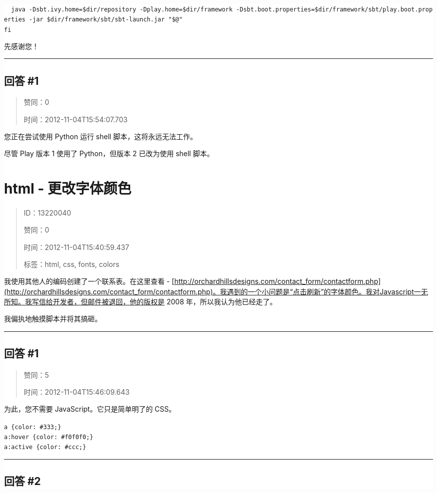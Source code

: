 ```
  java -Dsbt.ivy.home=$dir/repository -Dplay.home=$dir/framework -Dsbt.boot.properties=$dir/framework/sbt/play.boot.properties -jar $dir/framework/sbt/sbt-launch.jar "$@"
fi 
```

先感谢您！

* * *

## 回答 #1

> 赞同：0
> 
> 时间：2012-11-04T15:54:07.703

您正在尝试使用 Python 运行 shell 脚本，这将永远无法工作。

尽管 Play 版本 1 使用了 Python，但版本 2 已改为使用 shell 脚本。

# html - 更改字体颜色

> ID：13220040
> 
> 赞同：0
> 
> 时间：2012-11-04T15:40:59.437
> 
> 标签：html, css, fonts, colors

我使用其他人的编码创建了一个联系表。在这里查看 - [http://orchardhillsdesigns.com/contact_form/contactform.php](http://orchardhillsdesigns.com/contact_form/contactform.php)。我遇到的一个小问题是“点击刷新”的字体颜色。我对Javascript一无所知。我写信给开发者，但邮件被退回，他的版权是 2008 年，所以我认为他已经走了。

我偏执地触摸脚本并将其搞砸。

* * *

## 回答 #1

> 赞同：5
> 
> 时间：2012-11-04T15:46:09.643

为此，您不需要 JavaScript。它只是简单明了的 CSS。

```
a {color: #333;}
a:hover {color: #f0f0f0;}
a:active {color: #ccc;} 
```

* * *

## 回答 #2
